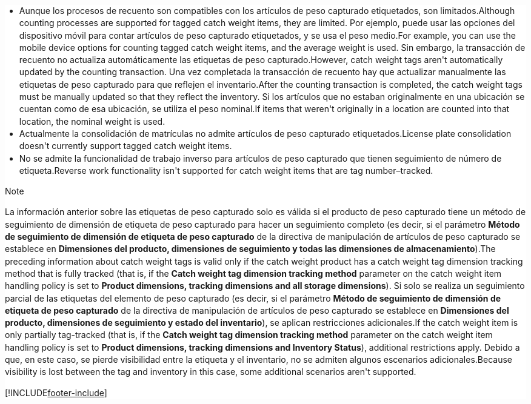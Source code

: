 - <span data-ttu-id="45697-288">Aunque los procesos de recuento son compatibles con los artículos de peso capturado etiquetados, son limitados.</span><span class="sxs-lookup"><span data-stu-id="45697-288">Although counting processes are supported for tagged catch weight items, they are limited.</span></span> <span data-ttu-id="45697-289">Por ejemplo, puede usar las opciones del dispositivo móvil para contar artículos de peso capturado etiquetados, y se usa el peso medio.</span><span class="sxs-lookup"><span data-stu-id="45697-289">For example, you can use the mobile device options for counting tagged catch weight items, and the average weight is used.</span></span> <span data-ttu-id="45697-290">Sin embargo, la transacción de recuento no actualiza automáticamente las etiquetas de peso capturado.</span><span class="sxs-lookup"><span data-stu-id="45697-290">However, catch weight tags aren't automatically updated by the counting transaction.</span></span> <span data-ttu-id="45697-291">Una vez completada la transacción de recuento hay que actualizar manualmente las etiquetas de peso capturado para que reflejen el inventario.</span><span class="sxs-lookup"><span data-stu-id="45697-291">After the counting transaction is completed, the catch weight tags must be manually updated so that they reflect the inventory.</span></span> <span data-ttu-id="45697-292">Si los artículos que no estaban originalmente en una ubicación se cuentan como de esa ubicación, se utiliza el peso nominal.</span><span class="sxs-lookup"><span data-stu-id="45697-292">If items that weren't originally in a location are counted into that location, the nominal weight is used.</span></span>
- <span data-ttu-id="45697-293">Actualmente la consolidación de matrículas no admite artículos de peso capturado etiquetados.</span><span class="sxs-lookup"><span data-stu-id="45697-293">License plate consolidation doesn't currently support tagged catch weight items.</span></span>
- <span data-ttu-id="45697-294">No se admite la funcionalidad de trabajo inverso para artículos de peso capturado que tienen seguimiento de número de etiqueta.</span><span class="sxs-lookup"><span data-stu-id="45697-294">Reverse work functionality isn't supported for catch weight items that are tag number–tracked.</span></span>

> [!NOTE]
> <span data-ttu-id="45697-295">La información anterior sobre las etiquetas de peso capturado solo es válida si el producto de peso capturado tiene un método de seguimiento de dimensión de etiqueta de peso capturado para hacer un seguimiento completo (es decir, si el parámetro **Método de seguimiento de dimensión de etiqueta de peso capturado** de la directiva de manipulación de artículos de peso capturado se establece en **Dimensiones del producto, dimensiones de seguimiento y todas las dimensiones de almacenamiento**).</span><span class="sxs-lookup"><span data-stu-id="45697-295">The preceding information about catch weight tags is valid only if the catch weight product has a catch weight tag dimension tracking method that is fully tracked (that is, if the **Catch weight tag dimension tracking method** parameter on the catch weight item handling policy is set to **Product dimensions, tracking dimensions and all storage dimensions**).</span></span> <span data-ttu-id="45697-296">Si solo se realiza un seguimiento parcial de las etiquetas del elemento de peso capturado (es decir, si el parámetro **Método de seguimiento de dimensión de etiqueta de peso capturado** de la directiva de manipulación de artículos de peso capturado se establece en **Dimensiones del producto, dimensiones de seguimiento y estado del inventario**), se aplican restricciones adicionales.</span><span class="sxs-lookup"><span data-stu-id="45697-296">If the catch weight item is only partially tag-tracked (that is, if the **Catch weight tag dimension tracking method** parameter on the catch weight item handling policy is set to **Product dimensions, tracking dimensions and Inventory Status**), additional restrictions apply.</span></span> <span data-ttu-id="45697-297">Debido a que, en este caso, se pierde visibilidad entre la etiqueta y el inventario, no se admiten algunos escenarios adicionales.</span><span class="sxs-lookup"><span data-stu-id="45697-297">Because visibility is lost between the tag and inventory in this case, some additional scenarios aren't supported.</span></span>


[!INCLUDE[footer-include](../../includes/footer-banner.md)]